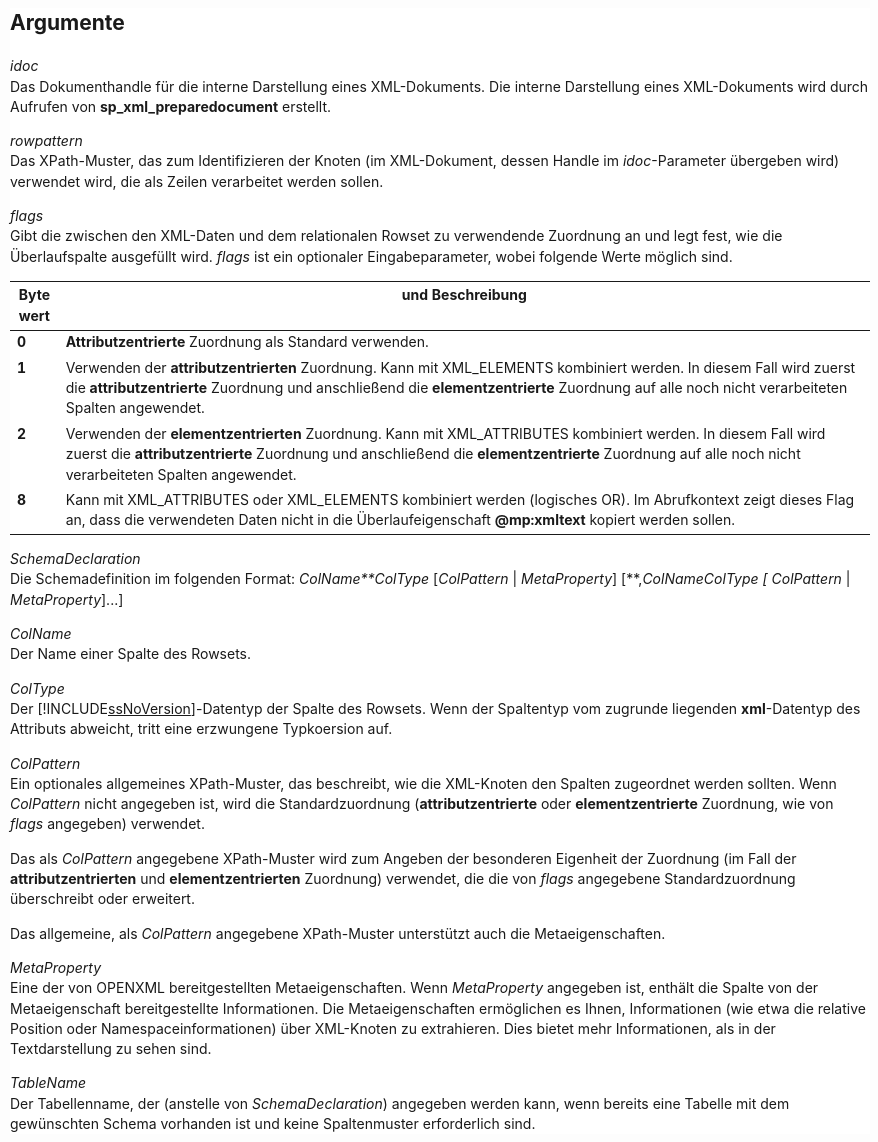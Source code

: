 ## <a name="arguments"></a>Argumente  
 *idoc*  
 Das Dokumenthandle für die interne Darstellung eines XML-Dokuments. Die interne Darstellung eines XML-Dokuments wird durch Aufrufen von **sp_xml_preparedocument** erstellt.  
  
 *rowpattern*  
 Das XPath-Muster, das zum Identifizieren der Knoten (im XML-Dokument, dessen Handle im *idoc*-Parameter übergeben wird) verwendet wird, die als Zeilen verarbeitet werden sollen.  
  
 *flags*  
 Gibt die zwischen den XML-Daten und dem relationalen Rowset zu verwendende Zuordnung an und legt fest, wie die Überlaufspalte ausgefüllt wird. *flags* ist ein optionaler Eingabeparameter, wobei folgende Werte möglich sind.  
  
|Bytewert|und Beschreibung|  
|----------------|-----------------|  
|**0**|**Attributzentrierte** Zuordnung als Standard verwenden.|  
|**1**|Verwenden der **attributzentrierten** Zuordnung. Kann mit XML_ELEMENTS kombiniert werden. In diesem Fall wird zuerst die **attributzentrierte** Zuordnung und anschließend die **elementzentrierte** Zuordnung auf alle noch nicht verarbeiteten Spalten angewendet.|  
|**2**|Verwenden der **elementzentrierten** Zuordnung. Kann mit XML_ATTRIBUTES kombiniert werden. In diesem Fall wird zuerst die **attributzentrierte** Zuordnung und anschließend die **elementzentrierte** Zuordnung auf alle noch nicht verarbeiteten Spalten angewendet.|  
|**8**|Kann mit XML_ATTRIBUTES oder XML_ELEMENTS kombiniert werden (logisches OR). Im Abrufkontext zeigt dieses Flag an, dass die verwendeten Daten nicht in die Überlaufeigenschaft **\@mp:xmltext** kopiert werden sollen.|  
  
 *SchemaDeclaration*  
 Die Schemadefinition im folgenden Format: *ColName**ColType* [*ColPattern* | *MetaProperty*] [**,***ColNameColType* [* ColPattern* | *MetaProperty*]...]  
  
 *ColName*  
 Der Name einer Spalte des Rowsets.  
  
 *ColType*  
 Der [!INCLUDE[ssNoVersion](../../includes/ssnoversion-md.md)]-Datentyp der Spalte des Rowsets. Wenn der Spaltentyp vom zugrunde liegenden **xml**-Datentyp des Attributs abweicht, tritt eine erzwungene Typkoersion auf.  
  
 *ColPattern*  
 Ein optionales allgemeines XPath-Muster, das beschreibt, wie die XML-Knoten den Spalten zugeordnet werden sollten. Wenn *ColPattern* nicht angegeben ist, wird die Standardzuordnung (**attributzentrierte** oder **elementzentrierte** Zuordnung, wie von *flags* angegeben) verwendet.  
  
 Das als *ColPattern* angegebene XPath-Muster wird zum Angeben der besonderen Eigenheit der Zuordnung (im Fall der **attributzentrierten** und **elementzentrierten** Zuordnung) verwendet, die die von *flags* angegebene Standardzuordnung überschreibt oder erweitert.  
  
 Das allgemeine, als *ColPattern* angegebene XPath-Muster unterstützt auch die Metaeigenschaften.  
  
 *MetaProperty*  
 Eine der von OPENXML bereitgestellten Metaeigenschaften. Wenn *MetaProperty* angegeben ist, enthält die Spalte von der Metaeigenschaft bereitgestellte Informationen. Die Metaeigenschaften ermöglichen es Ihnen, Informationen (wie etwa die relative Position oder Namespaceinformationen) über XML-Knoten zu extrahieren. Dies bietet mehr Informationen, als in der Textdarstellung zu sehen sind.  
  
 *TableName*  
 Der Tabellenname, der (anstelle von *SchemaDeclaration*) angegeben werden kann, wenn bereits eine Tabelle mit dem gewünschten Schema vorhanden ist und keine Spaltenmuster erforderlich sind.  
  
